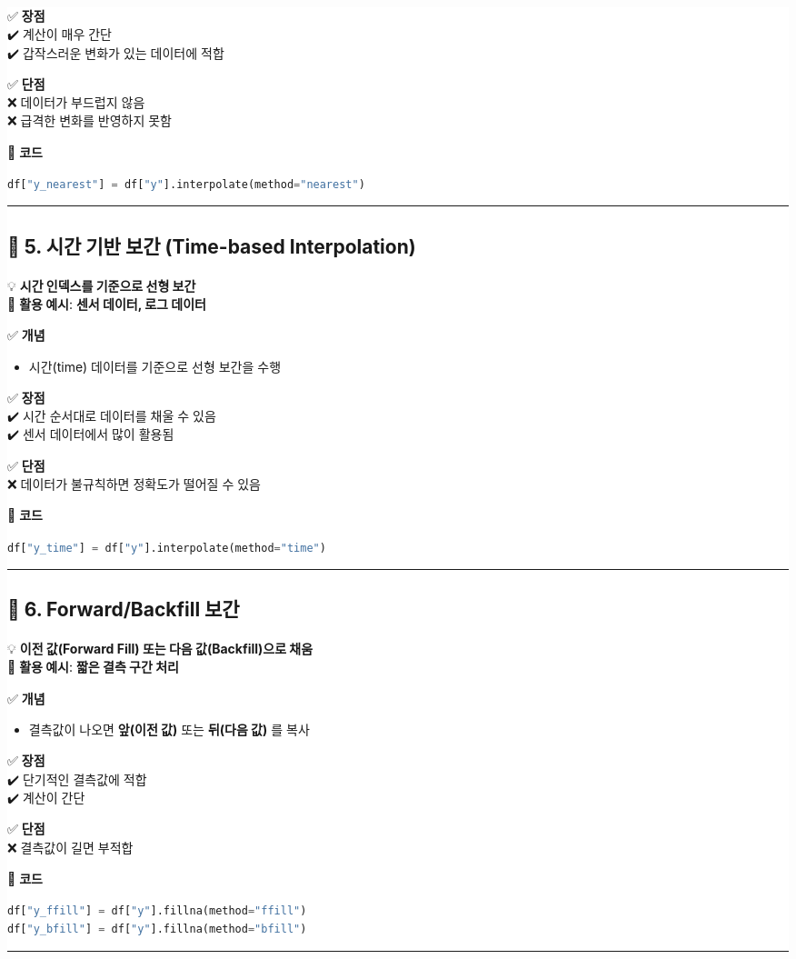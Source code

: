 ✅ **장점**  
✔️ 계산이 매우 간단  
✔️ 갑작스러운 변화가 있는 데이터에 적합  

✅ **단점**  
❌ 데이터가 부드럽지 않음  
❌ 급격한 변화를 반영하지 못함  

🔹 **코드**  
```python
df["y_nearest"] = df["y"].interpolate(method="nearest")
```

---

## **📝 5. 시간 기반 보간 (Time-based Interpolation)**
💡 **시간 인덱스를 기준으로 선형 보간**  
📌 **활용 예시**: **센서 데이터, 로그 데이터**  

✅ **개념**  
- 시간(time) 데이터를 기준으로 선형 보간을 수행  

✅ **장점**  
✔️ 시간 순서대로 데이터를 채울 수 있음  
✔️ 센서 데이터에서 많이 활용됨  

✅ **단점**  
❌ 데이터가 불규칙하면 정확도가 떨어질 수 있음  

🔹 **코드**  
```python
df["y_time"] = df["y"].interpolate(method="time")
```

---

## **📝 6. Forward/Backfill 보간**
💡 **이전 값(Forward Fill) 또는 다음 값(Backfill)으로 채움**  
📌 **활용 예시**: **짧은 결측 구간 처리**  

✅ **개념**  
- 결측값이 나오면 **앞(이전 값)** 또는 **뒤(다음 값)** 를 복사  

✅ **장점**  
✔️ 단기적인 결측값에 적합  
✔️ 계산이 간단  

✅ **단점**  
❌ 결측값이 길면 부적합  

🔹 **코드**  
```python
df["y_ffill"] = df["y"].fillna(method="ffill")
df["y_bfill"] = df["y"].fillna(method="bfill")
```

---